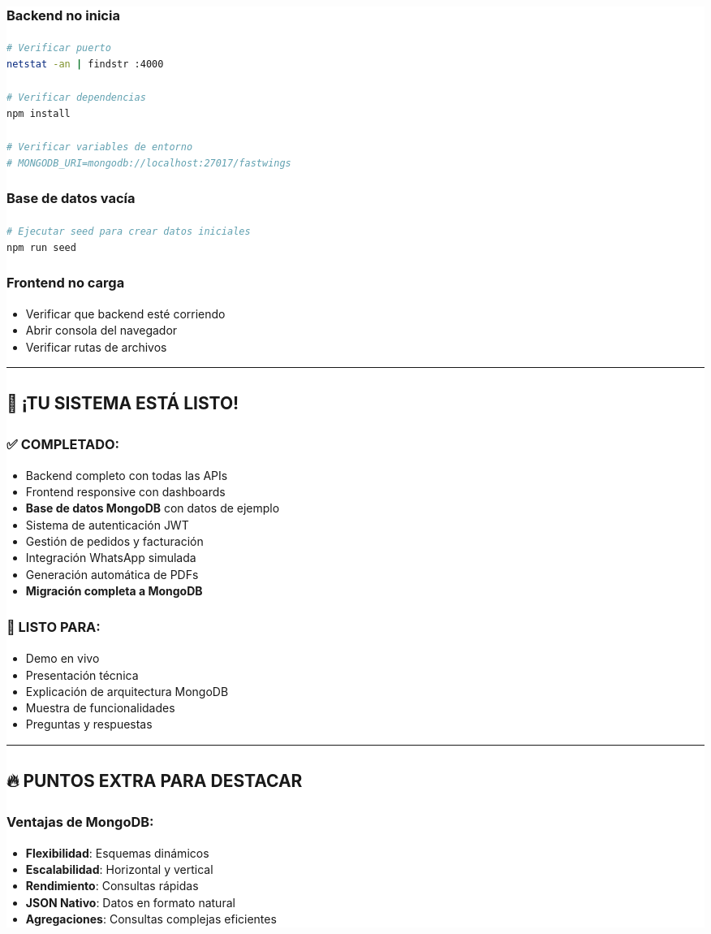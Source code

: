 ### **Backend no inicia**
```bash
# Verificar puerto
netstat -an | findstr :4000

# Verificar dependencias
npm install

# Verificar variables de entorno
# MONGODB_URI=mongodb://localhost:27017/fastwings
```

### **Base de datos vacía**
```bash
# Ejecutar seed para crear datos iniciales
npm run seed
```

### **Frontend no carga**
- Verificar que backend esté corriendo
- Abrir consola del navegador
- Verificar rutas de archivos

---

## 🎉 **¡TU SISTEMA ESTÁ LISTO!**

### **✅ COMPLETADO:**
- Backend completo con todas las APIs
- Frontend responsive con dashboards
- **Base de datos MongoDB** con datos de ejemplo
- Sistema de autenticación JWT
- Gestión de pedidos y facturación
- Integración WhatsApp simulada
- Generación automática de PDFs
- **Migración completa a MongoDB**

### **🚀 LISTO PARA:**
- Demo en vivo
- Presentación técnica
- Explicación de arquitectura MongoDB
- Muestra de funcionalidades
- Preguntas y respuestas

---

## 🔥 **PUNTOS EXTRA PARA DESTACAR**

### **Ventajas de MongoDB:**
- **Flexibilidad**: Esquemas dinámicos
- **Escalabilidad**: Horizontal y vertical
- **Rendimiento**: Consultas rápidas
- **JSON Nativo**: Datos en formato natural
- **Agregaciones**: Consultas complejas eficientes
